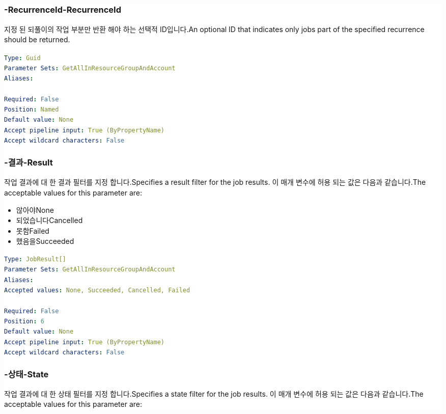 ### <span data-ttu-id="76f73-138">-RecurrenceId</span><span class="sxs-lookup"><span data-stu-id="76f73-138">-RecurrenceId</span></span>
<span data-ttu-id="76f73-139">지정 된 되풀이의 작업 부분만 반환 해야 하는 선택적 ID입니다.</span><span class="sxs-lookup"><span data-stu-id="76f73-139">An optional ID that indicates only jobs part of the specified recurrence should be returned.</span></span>

```yaml
Type: Guid
Parameter Sets: GetAllInResourceGroupAndAccount
Aliases: 

Required: False
Position: Named
Default value: None
Accept pipeline input: True (ByPropertyName)
Accept wildcard characters: False
```

### <span data-ttu-id="76f73-140">-결과</span><span class="sxs-lookup"><span data-stu-id="76f73-140">-Result</span></span>
<span data-ttu-id="76f73-141">작업 결과에 대 한 결과 필터를 지정 합니다.</span><span class="sxs-lookup"><span data-stu-id="76f73-141">Specifies a result filter for the job results.</span></span>
<span data-ttu-id="76f73-142">이 매개 변수에 허용 되는 값은 다음과 같습니다.</span><span class="sxs-lookup"><span data-stu-id="76f73-142">The acceptable values for this parameter are:</span></span>

- <span data-ttu-id="76f73-143">않아야</span><span class="sxs-lookup"><span data-stu-id="76f73-143">None</span></span>
- <span data-ttu-id="76f73-144">되었습니다</span><span class="sxs-lookup"><span data-stu-id="76f73-144">Cancelled</span></span>
- <span data-ttu-id="76f73-145">못함</span><span class="sxs-lookup"><span data-stu-id="76f73-145">Failed</span></span>
- <span data-ttu-id="76f73-146">했음을</span><span class="sxs-lookup"><span data-stu-id="76f73-146">Succeeded</span></span>

```yaml
Type: JobResult[]
Parameter Sets: GetAllInResourceGroupAndAccount
Aliases: 
Accepted values: None, Succeeded, Cancelled, Failed

Required: False
Position: 6
Default value: None
Accept pipeline input: True (ByPropertyName)
Accept wildcard characters: False
```

### <span data-ttu-id="76f73-147">-상태</span><span class="sxs-lookup"><span data-stu-id="76f73-147">-State</span></span>
<span data-ttu-id="76f73-148">작업 결과에 대 한 상태 필터를 지정 합니다.</span><span class="sxs-lookup"><span data-stu-id="76f73-148">Specifies a state filter for the job results.</span></span>
<span data-ttu-id="76f73-149">이 매개 변수에 허용 되는 값은 다음과 같습니다.</span><span class="sxs-lookup"><span data-stu-id="76f73-149">The acceptable values for this parameter are:</span></span>
